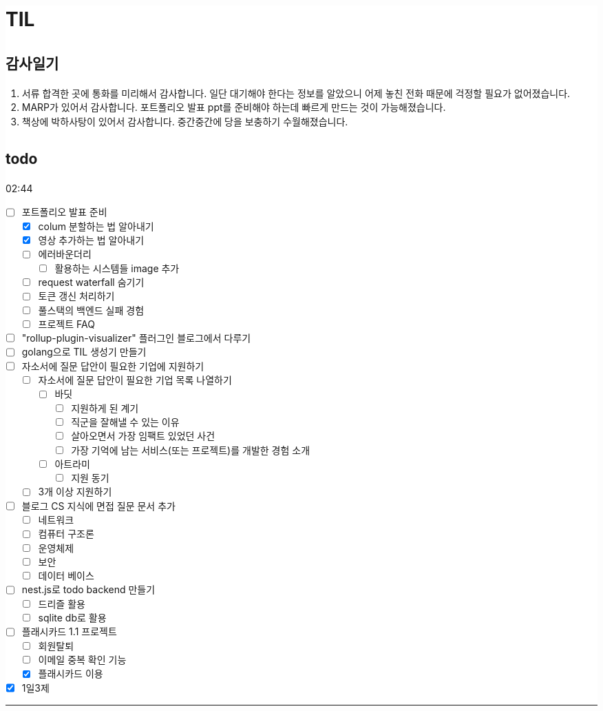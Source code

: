 # TIL

## 감사일기

1. 서류 합격한 곳에 통화를 미리해서 감사합니다. 일단 대기해야 한다는 정보를 알았으니 어제 놓친 전화 때문에 걱정할 필요가 없어졌습니다.
2. MARP가 있어서 감사합니다. 포트폴리오 발표 ppt를 준비해야 하는데 빠르게 만드는 것이 가능해졌습니다.
3. 책상에 박하사탕이 있어서 감사합니다. 중간중간에 당을 보충하기 수월해졌습니다.

## todo

02:44

- [ ] 포트폴리오 발표 준비
  - [x] colum 분할하는 법 알아내기
  - [x] 영상 추가하는 법 알아내기
  - [ ] 에러바운더리
    - [ ] 활용하는 시스템들 image 추가
  - [ ] request waterfall 숨기기
  - [ ] 토큰 갱신 처리하기
  - [ ] 풀스택의 백엔드 실패 경험
  - [ ] 프로젝트 FAQ
- [ ] "rollup-plugin-visualizer" 플러그인 블로그에서 다루기
- [ ] golang으로 TIL 생성기 만들기
- [ ] 자소서에 질문 답안이 필요한 기업에 지원하기
  - [ ] 자소서에 질문 답안이 필요한 기업 목록 나열하기
    - [ ] 바딧
      - [ ] 지원하게 된 계기
      - [ ] 직군을 잘해낼 수 있는 이유
      - [ ] 살아오면서 가장 임팩트 있었던 사건
      - [ ] 가장 기억에 남는 서비스(또는 프로젝트)를 개발한 경험 소개
    - [ ] 아트라미
      - [ ] 지원 동기
  - [ ] 3개 이상 지원하기
- [ ] 블로그 CS 지식에 면접 질문 문서 추가
  - [ ] 네트워크
  - [ ] 컴퓨터 구조론
  - [ ] 운영체제
  - [ ] 보안
  - [ ] 데이터 베이스
- [ ] nest.js로 todo backend 만들기
  - [ ] 드리즐 활용
  - [ ] sqlite db로 활용
- [ ] 플래시카드 1.1 프로젝트
  - [ ] 회원탈퇴
  - [ ] 이메일 중복 확인 기능
  - [x] 플래시카드 이용
- [x] 1일3제

---
